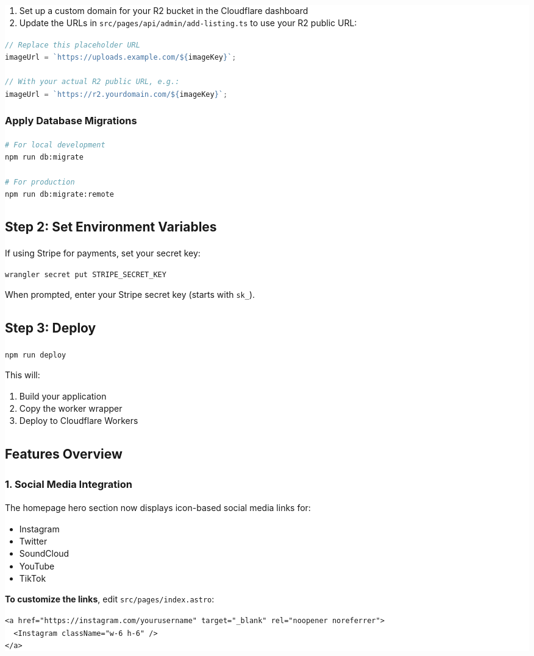 1. Set up a custom domain for your R2 bucket in the Cloudflare dashboard
2. Update the URLs in `src/pages/api/admin/add-listing.ts` to use your R2 public URL:

```typescript
// Replace this placeholder URL
imageUrl = `https://uploads.example.com/${imageKey}`;

// With your actual R2 public URL, e.g.:
imageUrl = `https://r2.yourdomain.com/${imageKey}`;
```

### Apply Database Migrations
```bash
# For local development
npm run db:migrate

# For production
npm run db:migrate:remote
```

## Step 2: Set Environment Variables

If using Stripe for payments, set your secret key:

```bash
wrangler secret put STRIPE_SECRET_KEY
```

When prompted, enter your Stripe secret key (starts with `sk_`).

## Step 3: Deploy

```bash
npm run deploy
```

This will:
1. Build your application
2. Copy the worker wrapper
3. Deploy to Cloudflare Workers

## Features Overview

### 1. Social Media Integration

The homepage hero section now displays icon-based social media links for:
- Instagram
- Twitter
- SoundCloud
- YouTube
- TikTok

**To customize the links**, edit `src/pages/index.astro`:
```astro
<a href="https://instagram.com/yourusername" target="_blank" rel="noopener noreferrer">
  <Instagram className="w-6 h-6" />
</a>
```
